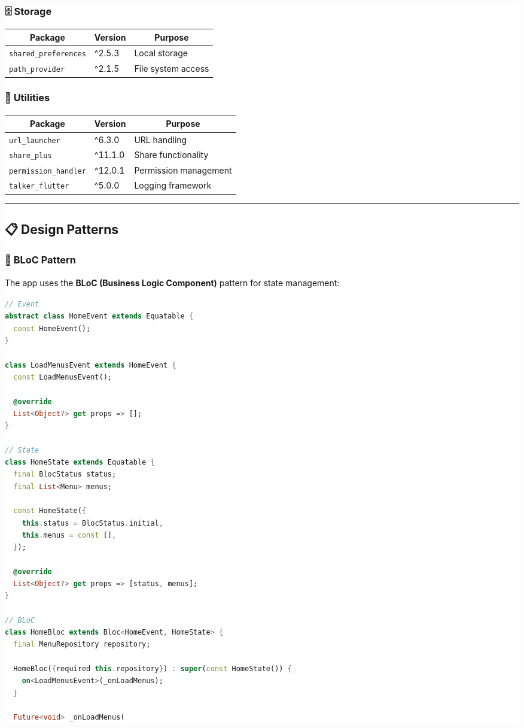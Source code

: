 ### 🗄️ **Storage**

| Package | Version | Purpose |
|---------|---------|---------|
| `shared_preferences` | ^2.5.3 | Local storage |
| `path_provider` | ^2.1.5 | File system access |

### 🔧 **Utilities**

| Package | Version | Purpose |
|---------|---------|---------|
| `url_launcher` | ^6.3.0 | URL handling |
| `share_plus` | ^11.1.0 | Share functionality |
| `permission_handler` | ^12.0.1 | Permission management |
| `talker_flutter` | ^5.0.0 | Logging framework |

---

## 📋 Design Patterns

### 🎯 **BLoC Pattern**

The app uses the **BLoC (Business Logic Component)** pattern for state management:

```dart
// Event
abstract class HomeEvent extends Equatable {
  const HomeEvent();
}

class LoadMenusEvent extends HomeEvent {
  const LoadMenusEvent();
  
  @override
  List<Object?> get props => [];
}

// State
class HomeState extends Equatable {
  final BlocStatus status;
  final List<Menu> menus;
  
  const HomeState({
    this.status = BlocStatus.initial,
    this.menus = const [],
  });
  
  @override
  List<Object?> get props => [status, menus];
}

// BLoC
class HomeBloc extends Bloc<HomeEvent, HomeState> {
  final MenuRepository repository;
  
  HomeBloc({required this.repository}) : super(const HomeState()) {
    on<LoadMenusEvent>(_onLoadMenus);
  }
  
  Future<void> _onLoadMenus(
```